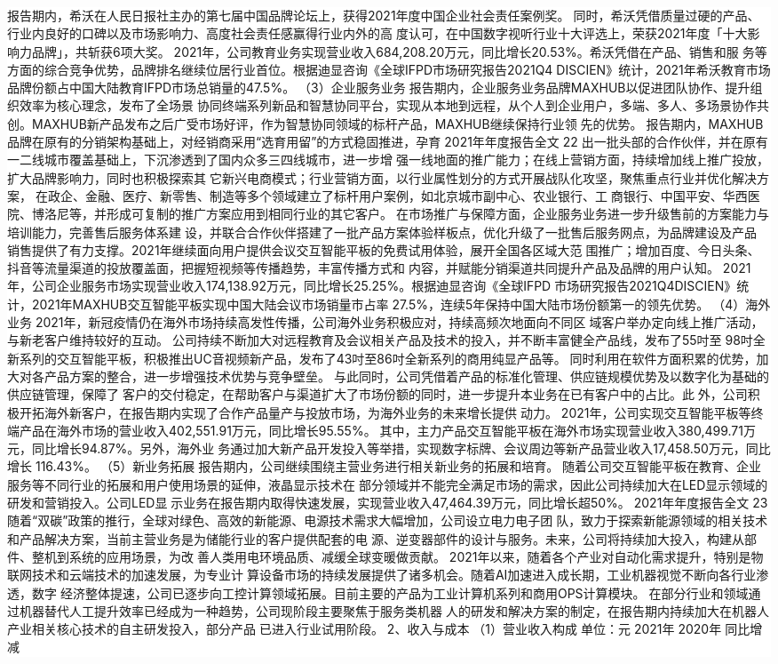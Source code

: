 报告期内，希沃在人民日报社主办的第七届中国品牌论坛上，获得2021年度中国企业社会责任案例奖。
同时，希沃凭借质量过硬的产品、行业内良好的口碑以及市场影响力、高度社会责任感赢得行业内外的高
度认可，在中国数字视听行业十大评选上，荣获2021年度「十大影响力品牌」，共斩获6项大奖。
2021年，公司教育业务实现营业收入684,208.20万元，同比增长20.53%。希沃凭借在产品、销售和服
务等方面的综合竞争优势，品牌排名继续位居行业首位。根据迪显咨询《全球IFPD市场研究报告2021Q4
DISCIEN》统计，2021年希沃教育市场品牌份额占中国大陆教育IFPD市场总销量的47.5%。
（3）企业服务业务
报告期内，企业服务业务品牌MAXHUB以促进团队协作、提升组织效率为核心理念，发布了全场景
协同终端系列新品和智慧协同平台，实现从本地到远程，从个人到企业用户，多端、多人、多场景协作共
创。MAXHUB新产品发布之后广受市场好评，作为智慧协同领域的标杆产品，MAXHUB继续保持行业领
先的优势。
报告期内，MAXHUB品牌在原有的分销架构基础上，对经销商采用“选育用留”的方式稳固推进，孕育
2021年年度报告全文
22
出一批头部的合作伙伴，并在原有一二线城市覆盖基础上，下沉渗透到了国内众多三四线城市，进一步增
强一线地面的推广能力；在线上营销方面，持续增加线上推广投放，扩大品牌影响力，同时也积极探索其
它新兴电商模式；行业营销方面，以行业属性划分的方式开展战队化攻坚，聚焦重点行业并优化解决方案，
在政企、金融、医疗、新零售、制造等多个领域建立了标杆用户案例，如北京城市副中心、农业银行、工
商银行、中国平安、华西医院、博洛尼等，并形成可复制的推广方案应用到相同行业的其它客户。
在市场推广与保障方面，企业服务业务进一步升级售前的方案能力与培训能力，完善售后服务体系建
设，并联合合作伙伴搭建了一批产品方案体验样板点，优化升级了一批售后服务网点，为品牌建设及产品
销售提供了有力支撑。2021年继续面向用户提供会议交互智能平板的免费试用体验，展开全国各区域大范
围推广；增加百度、今日头条、抖音等流量渠道的投放覆盖面，把握短视频等传播趋势，丰富传播方式和
内容，并赋能分销渠道共同提升产品及品牌的用户认知。
2021年，公司企业服务市场实现营业收入174,138.92万元，同比增长25.25%。根据迪显咨询《全球IFPD
市场研究报告2021Q4DISCIEN》统计，2021年MAXHUB交互智能平板实现中国大陆会议市场销量市占率
27.5%，连续5年保持中国大陆市场份额第一的领先优势。
（4）海外业务
2021年，新冠疫情仍在海外市场持续高发性传播，公司海外业务积极应对，持续高频次地面向不同区
域客户举办定向线上推广活动，与新老客户维持较好的互动。
公司持续不断加大对远程教育及会议相关产品及技术的投入，并不断丰富健全产品线，发布了55吋至
98吋全新系列的交互智能平板，积极推出UC音视频新产品，发布了43吋至86吋全新系列的商用纯显产品等。
同时利用在软件方面积累的优势，加大对各产品方案的整合，进一步增强技术优势与竞争壁垒。
与此同时，公司凭借着产品的标准化管理、供应链规模优势及以数字化为基础的供应链管理，保障了
客户的交付稳定，在帮助客户与渠道扩大了市场份额的同时，进一步提升本业务在已有客户中的占比。此
外，公司积极开拓海外新客户，在报告期内实现了合作产品量产与投放市场，为海外业务的未来增长提供
动力。
2021年，公司实现交互智能平板等终端产品在海外市场的营业收入402,551.91万元，同比增长95.55%。
其中，主力产品交互智能平板在海外市场实现营业收入380,499.71万元，同比增长94.87%。另外，海外业
务通过加大新产品开发投入等举措，实现数字标牌、会议周边等新产品营业收入17,458.50万元，同比增长
116.43%。
（5）新业务拓展
报告期内，公司继续围绕主营业务进行相关新业务的拓展和培育。
随着公司交互智能平板在教育、企业服务等不同行业的拓展和用户使用场景的延伸，液晶显示技术在
部分领域并不能完全满足市场的需求，因此公司持续加大在LED显示领域的研发和营销投入。公司LED显
示业务在报告期内取得快速发展，实现营业收入47,464.39万元，同比增长超50%。
2021年年度报告全文
23
随着“双碳”政策的推行，全球对绿色、高效的新能源、电源技术需求大幅增加，公司设立电力电子团
队，致力于探索新能源领域的相关技术和产品解决方案，当前主营业务是为储能行业的客户提供配套的电
源、逆变器部件的设计与服务。未来，公司将持续加大投入，构建从部件、整机到系统的应用场景，为改
善人类用电环境品质、减缓全球变暖做贡献。
2021年以来，随着各个产业对自动化需求提升，特别是物联网技术和云端技术的加速发展，为专业计
算设备市场的持续发展提供了诸多机会。随着AI加速进入成长期，工业机器视觉不断向各行业渗透，数字
经济整体提速，公司已逐步向工控计算领域拓展。目前主要的产品为工业计算机系列和商用OPS计算模块。
在部分行业和领域通过机器替代人工提升效率已经成为一种趋势，公司现阶段主要聚焦于服务类机器
人的研发和解决方案的制定，在报告期内持续加大在机器人产业相关核心技术的自主研发投入，部分产品
已进入行业试用阶段。
2、收入与成本
（1）营业收入构成
单位：元
2021年
2020年
同比增减